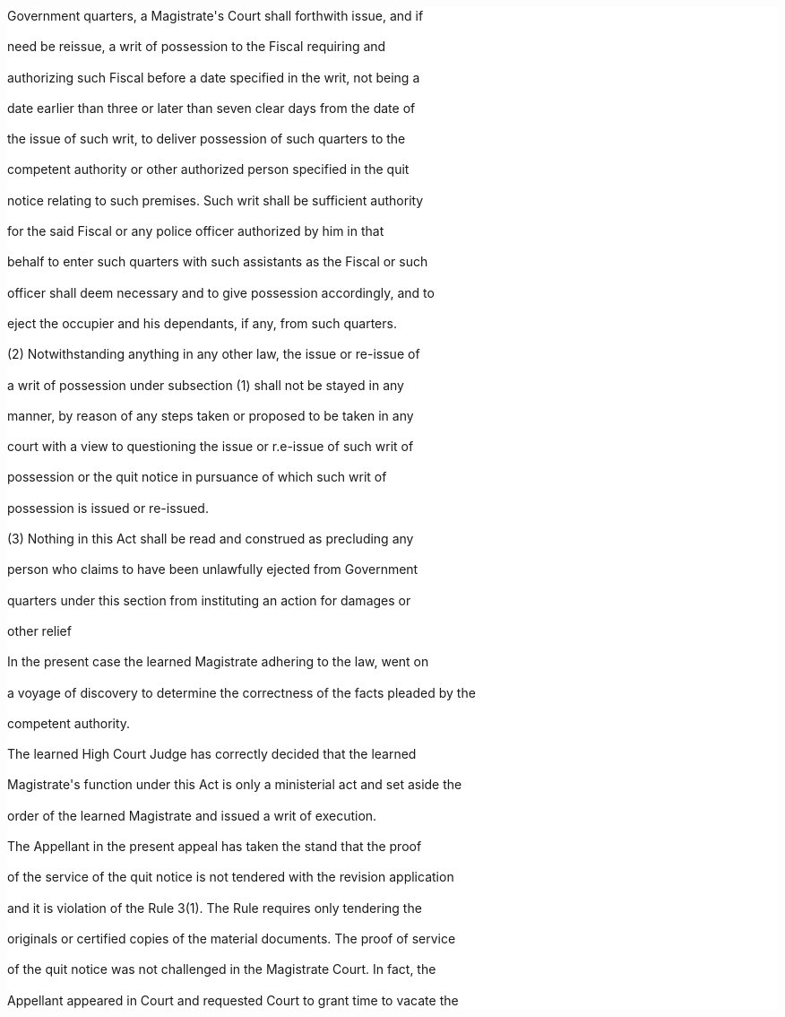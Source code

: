 Government quarters, a Magistrate's Court shall forthwith issue, and if

need be reissue, a writ of possession to the Fiscal requiring and

authorizing such Fiscal before a date specified in the writ, not being a

date earlier than three or later than seven clear days from the date of

the issue of such writ, to deliver possession of such quarters to the

competent authority or other authorized person specified in the quit

notice relating to such premises. Such writ shall be sufficient authority

for the said Fiscal or any police officer authorized by him in that

behalf to enter such quarters with such assistants as the Fiscal or such

officer shall deem necessary and to give possession accordingly, and to

eject the occupier and his dependants, if any, from such quarters.

(2) Notwithstanding anything in any other law, the issue or re-issue of

a writ of possession under subsection (1) shall not be stayed in any

manner, by reason of any steps taken or proposed to be taken in any

court with a view to questioning the issue or r.e-issue of such writ of

possession or the quit notice in pursuance of which such writ of

possession is issued or re-issued.

(3) Nothing in this Act shall be read and construed as precluding any

person who claims to have been unlawfully ejected from Government

quarters under this section from instituting an action for damages or

other relief

In the present case the learned Magistrate adhering to the law, went on

a voyage of discovery to determine the correctness of the facts pleaded by the

competent authority.

The learned High Court Judge has correctly decided that the learned

Magistrate's function under this Act is only a ministerial act and set aside the

order of the learned Magistrate and issued a writ of execution.

The Appellant in the present appeal has taken the stand that the proof

of the service of the quit notice is not tendered with the revision application

and it is violation of the Rule 3(1). The Rule requires only tendering the

originals or certified copies of the material documents. The proof of service

of the quit notice was not challenged in the Magistrate Court. In fact, the

Appellant appeared in Court and requested Court to grant time to vacate the
